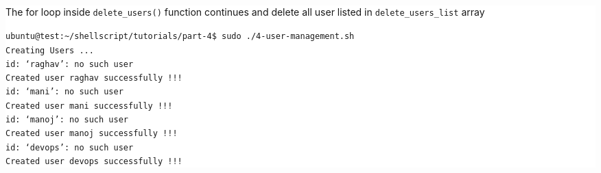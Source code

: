 The for loop inside `delete_users()` function continues and delete all user listed in `delete_users_list` array

```
ubuntu@test:~/shellscript/tutorials/part-4$ sudo ./4-user-management.sh 
Creating Users ...
id: ‘raghav’: no such user
Created user raghav successfully !!!
id: ‘mani’: no such user
Created user mani successfully !!!
id: ‘manoj’: no such user
Created user manoj successfully !!!
id: ‘devops’: no such user
Created user devops successfully !!!
```
